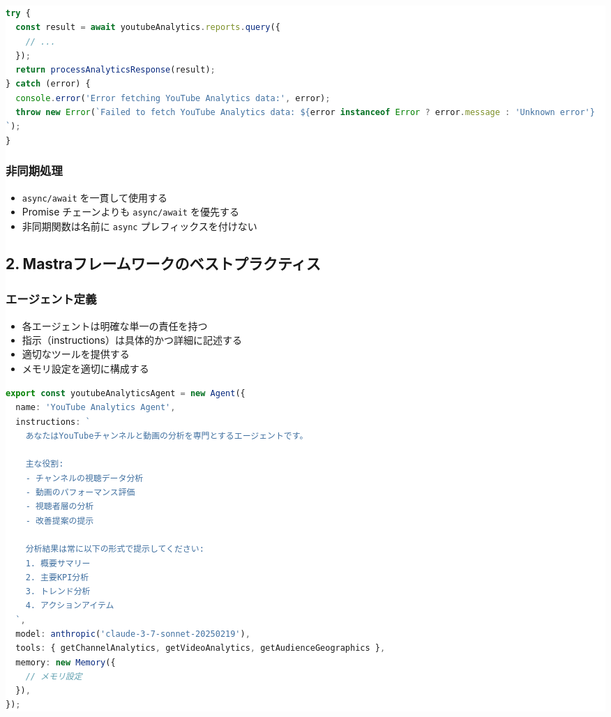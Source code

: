 ```typescript
try {
  const result = await youtubeAnalytics.reports.query({
    // ...
  });
  return processAnalyticsResponse(result);
} catch (error) {
  console.error('Error fetching YouTube Analytics data:', error);
  throw new Error(`Failed to fetch YouTube Analytics data: ${error instanceof Error ? error.message : 'Unknown error'}`);
}
```

### 非同期処理

- `async/await` を一貫して使用する
- Promise チェーンよりも `async/await` を優先する
- 非同期関数は名前に `async` プレフィックスを付けない

## 2. Mastraフレームワークのベストプラクティス

### エージェント定義

- 各エージェントは明確な単一の責任を持つ
- 指示（instructions）は具体的かつ詳細に記述する
- 適切なツールを提供する
- メモリ設定を適切に構成する

```typescript
export const youtubeAnalyticsAgent = new Agent({
  name: 'YouTube Analytics Agent',
  instructions: `
    あなたはYouTubeチャンネルと動画の分析を専門とするエージェントです。
    
    主な役割:
    - チャンネルの視聴データ分析
    - 動画のパフォーマンス評価
    - 視聴者層の分析
    - 改善提案の提示
    
    分析結果は常に以下の形式で提示してください:
    1. 概要サマリー
    2. 主要KPI分析
    3. トレンド分析
    4. アクションアイテム
  `,
  model: anthropic('claude-3-7-sonnet-20250219'),
  tools: { getChannelAnalytics, getVideoAnalytics, getAudienceGeographics },
  memory: new Memory({
    // メモリ設定
  }),
});
```

